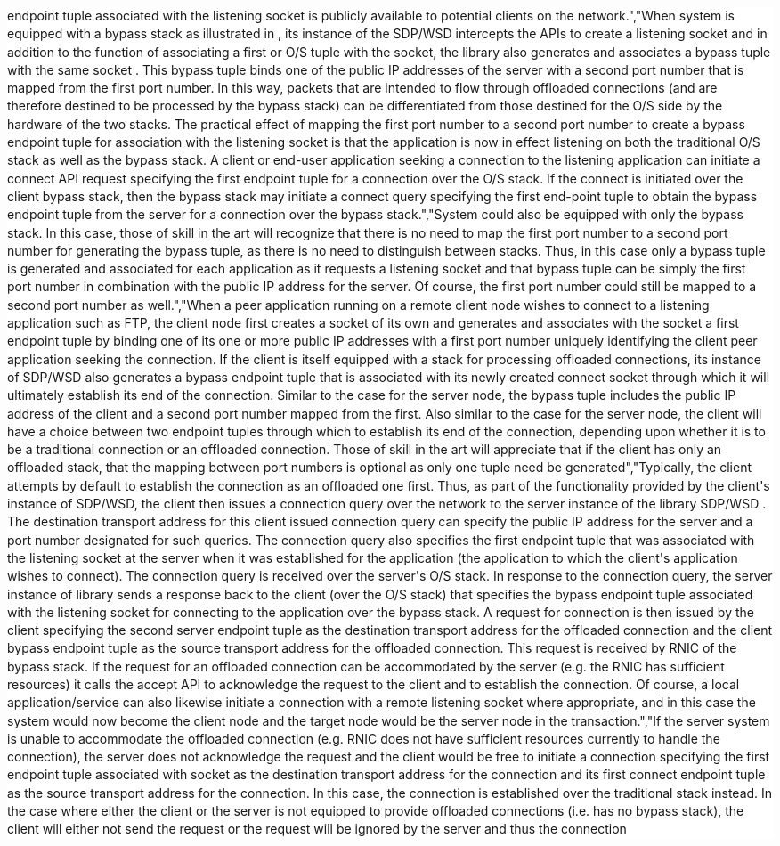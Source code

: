 endpoint tuple associated with the listening socket is publicly available to potential clients on the network.","When system  is equipped with a bypass stack as illustrated in , its instance of the SDP\/WSD  intercepts the APIs to create a listening socket and in addition to the function of associating a first or O\/S tuple with the socket, the library also generates and associates a bypass tuple with the same socket . This bypass tuple binds one of the public IP addresses of the server with a second port number that is mapped from the first port number. In this way, packets that are intended to flow through offloaded connections (and are therefore destined to be processed by the bypass stack) can be differentiated from those destined for the O\/S side by the hardware of the two stacks. The practical effect of mapping the first port number to a second port number to create a bypass endpoint tuple for association with the listening socket is that the application is now in effect listening on both the traditional O\/S stack as well as the bypass stack. A client or end-user application seeking a connection to the listening application  can initiate a connect API request specifying the first endpoint tuple for a connection over the O\/S stack. If the connect is initiated over the client bypass stack, then the bypass stack may initiate a connect query specifying the first end-point tuple to obtain the bypass endpoint tuple from the server for a connection over the bypass stack.","System  could also be equipped with only the bypass stack. In this case, those of skill in the art will recognize that there is no need to map the first port number to a second port number for generating the bypass tuple, as there is no need to distinguish between stacks. Thus, in this case only a bypass tuple is generated and associated for each application  as it requests a listening socket and that bypass tuple can be simply the first port number in combination with the public IP address for the server. Of course, the first port number could still be mapped to a second port number as well.","When a peer application running on a remote client node wishes to connect to a listening application  such as FTP, the client node first creates a socket of its own and generates and associates with the socket a first endpoint tuple by binding one of its one or more public IP addresses with a first port number uniquely identifying the client peer application seeking the connection. If the client is itself equipped with a stack for processing offloaded connections, its instance of SDP\/WSD also generates a bypass endpoint tuple that is associated with its newly created connect socket through which it will ultimately establish its end of the connection. Similar to the case for the server node, the bypass tuple includes the public IP address of the client and a second port number mapped from the first. Also similar to the case for the server node, the client will have a choice between two endpoint tuples through which to establish its end of the connection, depending upon whether it is to be a traditional connection or an offloaded connection. Those of skill in the art will appreciate that if the client has only an offloaded stack, that the mapping between port numbers is optional as only one tuple need be generated","Typically, the client attempts by default to establish the connection as an offloaded one first. Thus, as part of the functionality provided by the client's instance of SDP\/WSD, the client then issues a connection query over the network to the server instance of the library SDP\/WSD . The destination transport address for this client issued connection query can specify the public IP address for the server and a port number designated for such queries. The connection query also specifies the first endpoint tuple that was associated with the listening socket  at the server when it was established for the application  (the application to which the client's application wishes to connect). The connection query is received over the server's O\/S stack. In response to the connection query, the server instance of library  sends a response back to the client (over the O\/S stack) that specifies the bypass endpoint tuple associated with the listening socket  for connecting to the application over the bypass stack. A request for connection is then issued by the client specifying the second server endpoint tuple as the destination transport address for the offloaded connection and the client bypass endpoint tuple as the source transport address for the offloaded connection. This request is received by RNIC  of the bypass stack. If the request for an offloaded connection can be accommodated by the server  (e.g. the RNIC  has sufficient resources) it calls the accept API to acknowledge the request to the client and to establish the connection. Of course, a local application\/service  can also likewise initiate a connection with a remote listening socket where appropriate, and in this case the system  would now become the client node and the target node would be the server node in the transaction.","If the server system  is unable to accommodate the offloaded connection (e.g. RNIC  does not have sufficient resources currently to handle the connection), the server does not acknowledge the request and the client would be free to initiate a connection specifying the first endpoint tuple associated with socket  as the destination transport address for the connection and its first connect endpoint tuple as the source transport address for the connection. In this case, the connection is established over the traditional stack instead. In the case where either the client or the server is not equipped to provide offloaded connections (i.e. has no bypass stack), the client will either not send the request or the request will be ignored by the server and thus the connection